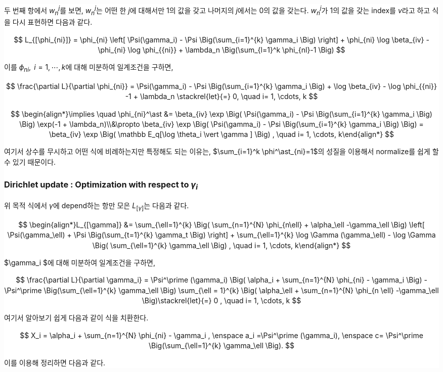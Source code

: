 두 번째 항에서 $w_n^j$를 보면, $w_n^j$는 어떤 한 $j$에 대해서만 $1$의 값을 갖고 나머지의 $j$에서는 $0$의 값을 갖는다. $w_n^j$가 $1$의 값을 갖는 index를 $v$라고 하고 식을 다시 표현하면 다음과 같다.

$$
L_{[\phi_{ni}]} = \phi_{ni} \left[ \Psi(\gamma_i) - \Psi \Big(\sum_{i=1}^{k} \gamma_i \Big) \right] +   \phi_{ni}  \log \beta_{iv} -\phi_{ni} \log  \phi_{{ni}} + \lambda_n \Big(\sum_{l=1}^k \phi_{nl}-1 \Big)
$$

이를 $\phi_{ni}, \text{ } i= 1, \cdots, k$에 대해 미분하여 일계조건을 구하면,

$$
\frac{\partial L}{\partial \phi_{ni}} = \Psi(\gamma_i) - \Psi \Big(\sum_{i=1}^{k} \gamma_i \Big) + \log \beta_{iv} - \log  \phi_{{ni}} -1 + \lambda_n \stackrel{let}{=} 0, \quad i= 1, \cdots, k
$$

$$
\begin{align*}\implies \quad \phi_{ni}^\ast &= \beta_{iv} \exp \Big( \Psi(\gamma_i) - \Psi \Big(\sum_{i=1}^{k} \gamma_i \Big) \Big) \exp(-1 + \lambda_n)\\&\propto \beta_{iv} \exp \Big( \Psi(\gamma_i) - \Psi \Big(\sum_{i=1}^{k} \gamma_i \Big) \Big) = \beta_{iv} \exp \Big( \mathbb E_q[\log \theta_i \vert \gamma ] \Big) , \quad i= 1, \cdots, k\end{align*}
$$

여기서 상수를 무시하고 어떤 식에 비례하는지만 특정해도 되는 이유는,  $\sum_{i=1}^k \phi^\ast_{ni}=1$의 성질을 이용해서 normalize를 쉽게 할 수 있기 때문이다.
<br>
 

### Dirichlet update : Optimization with respect to $\gamma_i$

위 목적 식에서 $\gamma$에 depend하는 항만 모은 $L_{[\gamma]}$는 다음과 같다.

$$
\begin{align*}L_{[\gamma]} &=  \sum_{\ell=1}^{k} \Big( \sum_{n=1}^{N} \phi_{n\ell} + \alpha_\ell -\gamma_\ell  \Big) \left[ \Psi(\gamma_\ell) + \Psi \Big(\sum_{t=1}^{k} \gamma_t \Big) \right] + \sum_{\ell=1}^{k} \log \Gamma (\gamma_\ell) - \log \Gamma \Big( \sum_{\ell=1}^{k} \gamma_\ell \Big) , \quad i= 1, \cdots, k\end{align*}
$$

$\gamma_i $에 대해 미분하여 일계조건을 구하면,

$$
\frac{\partial L}{\partial \gamma_i} = \Psi^\prime (\gamma_i) \Big( \alpha_i + \sum_{n=1}^{N} \phi_{ni} - \gamma_i \Big) - \Psi^\prime \Big(\sum_{\ell=1}^{k} \gamma_\ell  \Big) \sum_{\ell = 1}^{k} \Big( \alpha_\ell + \sum_{n=1}^{N} \phi_{n \ell} -\gamma_\ell \Big)\stackrel{let}{=} 0 , \quad i= 1, \cdots, k
$$

여기서 알아보기 쉽게 다음과 같이 식을 치환한다.

$$
X_i = \alpha_i + \sum_{n=1}^{N} \phi_{ni} - \gamma_i , \enspace a_i =\Psi^\prime (\gamma_i), \enspace c= \Psi^\prime \Big(\sum_{\ell=1}^{k} \gamma_\ell  \Big).
$$

이를 이용해 정리하면 다음과 같다.
